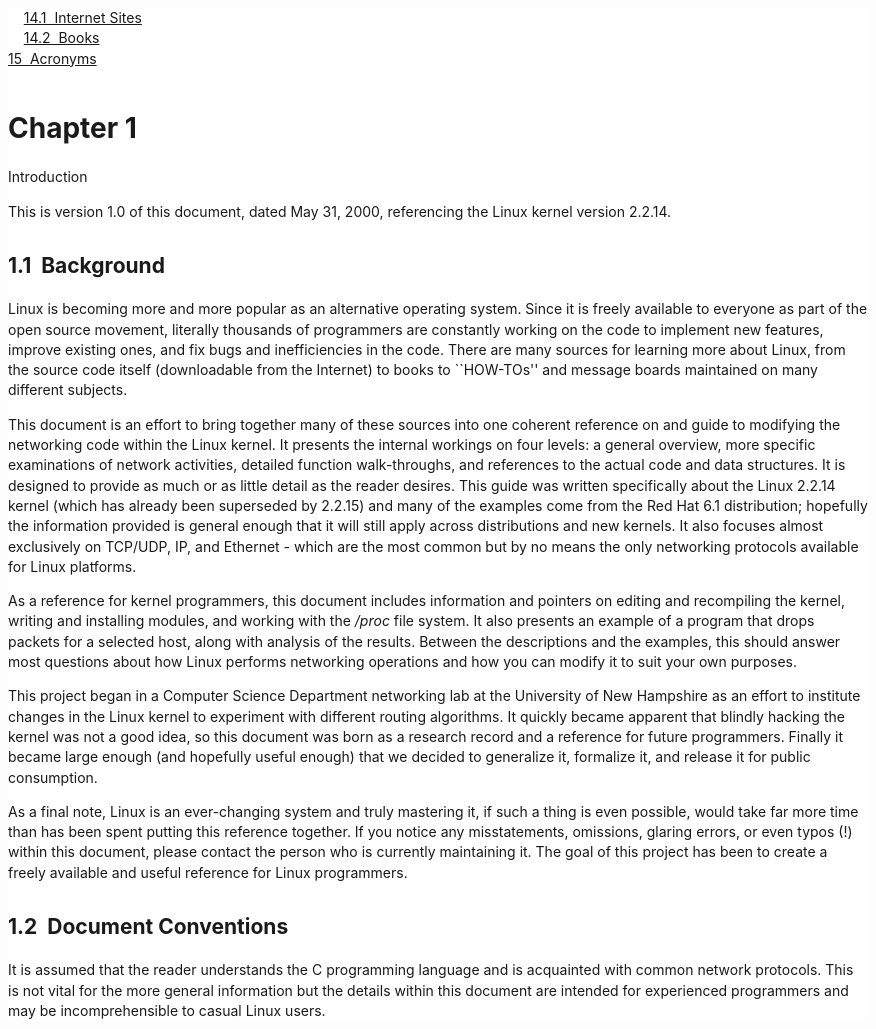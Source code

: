     [14.1  Internet Sites](https://www.cs.unh.edu/cnrg/people/gherrin/linux-net.html#tth_sEc14.1)  
    [14.2  Books](https://www.cs.unh.edu/cnrg/people/gherrin/linux-net.html#tth_sEc14.2)  
[15  Acronyms](https://www.cs.unh.edu/cnrg/people/gherrin/linux-net.html#tth_chAp15)  

# Chapter 1  
Introduction

This is version 1.0 of this document, dated May 31, 2000, referencing the Linux kernel version 2.2.14.

## 1.1  Background

Linux is becoming more and more popular as an alternative operating system. Since it is freely available to everyone as part of the open source movement, literally thousands of programmers are constantly working on the code to implement new features, improve existing ones, and fix bugs and inefficiencies in the code. There are many sources for learning more about Linux, from the source code itself (downloadable from the Internet) to books to ``HOW-TOs'' and message boards maintained on many different subjects.

This document is an effort to bring together many of these sources into one coherent reference on and guide to modifying the networking code within the Linux kernel. It presents the internal workings on four levels: a general overview, more specific examinations of network activities, detailed function walk-throughs, and references to the actual code and data structures. It is designed to provide as much or as little detail as the reader desires. This guide was written specifically about the Linux 2.2.14 kernel (which has already been superseded by 2.2.15) and many of the examples come from the Red Hat 6.1 distribution; hopefully the information provided is general enough that it will still apply across distributions and new kernels. It also focuses almost exclusively on TCP/UDP, IP, and Ethernet - which are the most common but by no means the only networking protocols available for Linux platforms.

As a reference for kernel programmers, this document includes information and pointers on editing and recompiling the kernel, writing and installing modules, and working with the _/proc_ file system. It also presents an example of a program that drops packets for a selected host, along with analysis of the results. Between the descriptions and the examples, this should answer most questions about how Linux performs networking operations and how you can modify it to suit your own purposes.

This project began in a Computer Science Department networking lab at the University of New Hampshire as an effort to institute changes in the Linux kernel to experiment with different routing algorithms. It quickly became apparent that blindly hacking the kernel was not a good idea, so this document was born as a research record and a reference for future programmers. Finally it became large enough (and hopefully useful enough) that we decided to generalize it, formalize it, and release it for public consumption.

As a final note, Linux is an ever-changing system and truly mastering it, if such a thing is even possible, would take far more time than has been spent putting this reference together. If you notice any misstatements, omissions, glaring errors, or even typos (!) within this document, please contact the person who is currently maintaining it. The goal of this project has been to create a freely available and useful reference for Linux programmers.

## 1.2  Document Conventions

It is assumed that the reader understands the C programming language and is acquainted with common network protocols. This is not vital for the more general information but the details within this document are intended for experienced programmers and may be incomprehensible to casual Linux users.
